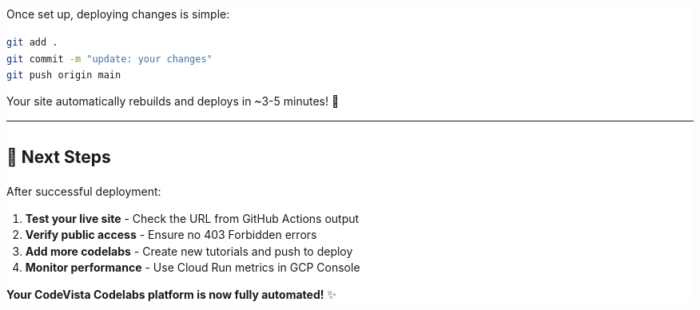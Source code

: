 Once set up, deploying changes is simple:

```bash
git add .
git commit -m "update: your changes"
git push origin main
```

Your site automatically rebuilds and deploys in ~3-5 minutes! 🚀

---

## 🎯 Next Steps

After successful deployment:

1. **Test your live site** - Check the URL from GitHub Actions output
2. **Verify public access** - Ensure no 403 Forbidden errors
3. **Add more codelabs** - Create new tutorials and push to deploy
4. **Monitor performance** - Use Cloud Run metrics in GCP Console

**Your CodeVista Codelabs platform is now fully automated!** ✨
